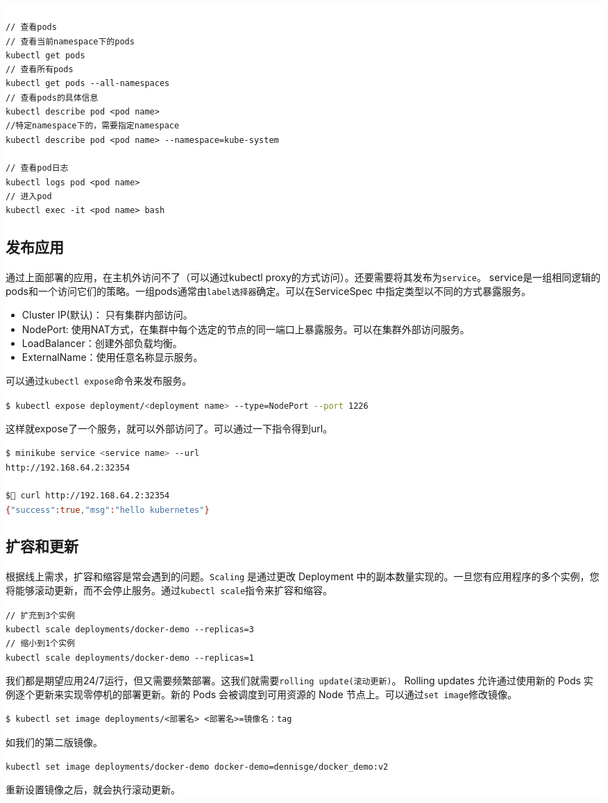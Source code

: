```

// 查看pods
// 查看当前namespace下的pods
kubectl get pods  
// 查看所有pods
kubectl get pods --all-namespaces 
// 查看pods的具体信息
kubectl describe pod <pod name>
//特定namespace下的，需要指定namespace
kubectl describe pod <pod name> --namespace=kube-system

// 查看pod日志
kubectl logs pod <pod name>
// 进入pod
kubectl exec -it <pod name> bash
```

## 发布应用
通过上面部署的应用，在主机外访问不了（可以通过kubectl proxy的方式访问）。还要需要将其发布为```service```。 service是一组相同逻辑的pods和一个访问它们的策略。一组pods通常由```label选择器```确定。可以在ServiceSpec 中指定类型以不同的方式暴露服务。
- Cluster IP(默认)： 只有集群内部访问。
- NodePort: 使用NAT方式，在集群中每个选定的节点的同一端口上暴露服务。可以在集群外部访问服务。
- LoadBalancer：创建外部负载均衡。
- ExternalName：使用任意名称显示服务。

可以通过```kubectl expose```命令来发布服务。
```sh
$ kubectl expose deployment/<deployment name> --type=NodePort --port 1226
```
这样就expose了一个服务，就可以外部访问了。可以通过一下指令得到url。
```sh
$ minikube service <service name> --url
http://192.168.64.2:32354

$ curl http://192.168.64.2:32354
{"success":true,"msg":"hello kubernetes"}
```
## 扩容和更新
根据线上需求，扩容和缩容是常会遇到的问题。```Scaling``` 是通过更改 Deployment 中的副本数量实现的。一旦您有应用程序的多个实例，您将能够滚动更新，而不会停止服务。通过```kubectl scale```指令来扩容和缩容。
```
// 扩充到3个实例
kubectl scale deployments/docker-demo --replicas=3
// 缩小到1个实例
kubectl scale deployments/docker-demo --replicas=1
```
我们都是期望应用24/7运行，但又需要频繁部署。这我们就需要```rolling update(滚动更新)```。 Rolling updates 允许通过使用新的 Pods 实例逐个更新来实现零停机的部署更新。新的 Pods 会被调度到可用资源的 Node 节点上。可以通过```set image```修改镜像。
```
$ kubectl set image deployments/<部署名> <部署名>=镜像名：tag
```
如我们的第二版镜像。
```
kubectl set image deployments/docker-demo docker-demo=dennisge/docker_demo:v2
```
重新设置镜像之后，就会执行滚动更新。
